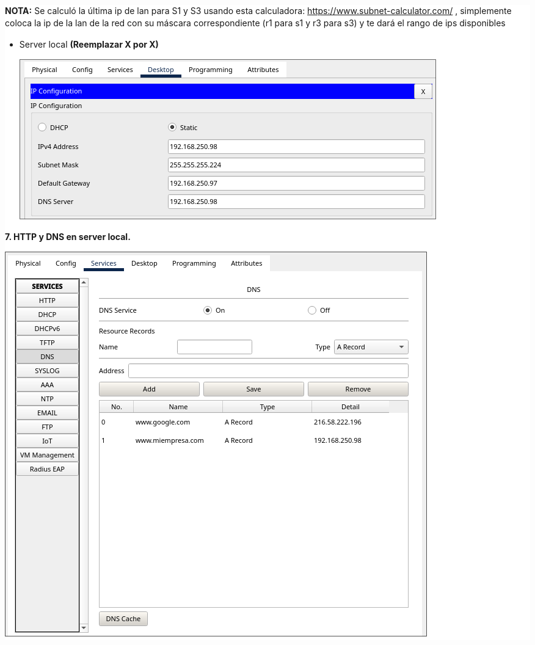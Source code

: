 ```javascript
```

**NOTA:** Se calculó la última ip de lan para S1 y S3 usando esta calculadora: https://www.subnet-calculator.com/ , simplemente coloca la ip de la lan de la red con su máscara correspondiente (r1 para s1 y r3 para s3) y te dará el rango de ips disponibles

*  Server local **(Reemplazar X por X)**

	![ScreenShot](https://raw.githubusercontent.com/Nomka0/PARCIAL_REDES_2024-1/final/Pasted%20image%2020240603102603.png)


**7. HTTP y DNS en server local.**

![ScreenShot](https://raw.githubusercontent.com/Nomka0/PARCIAL_REDES_2024-1/final/Pasted%20image%2020240603041108.png)
